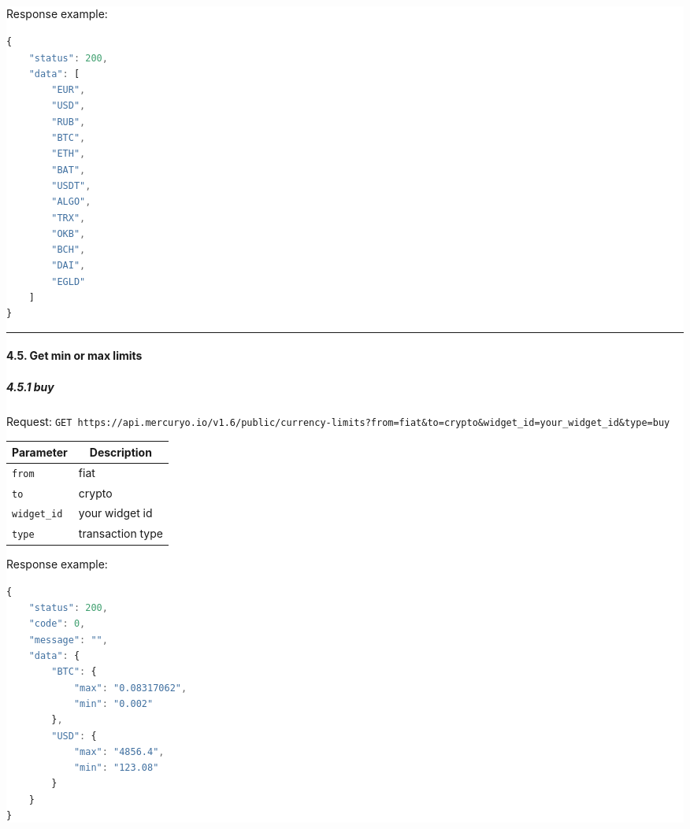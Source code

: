 Response example:
```js
{
    "status": 200,
    "data": [
        "EUR",
        "USD",
        "RUB",
        "BTC",
        "ETH",
        "BAT",
        "USDT",
        "ALGO",
        "TRX",
        "OKB",
        "BCH",
        "DAI",
        "EGLD"
    ]
}
```
***

#### 4.5. Get min or max limits				

##### 4.5.1 buy 
 
Request:
`GET https://api.mercuryo.io/v1.6/public/currency-limits?from=fiat&to=crypto&widget_id=your_widget_id&type=buy`

| Parameter | Description  | 
| ------------- | -------------  |
| `from` | fiat |
| `to` | crypto |
| `widget_id` | your widget id |
| `type` | transaction type |

Response example:
```js
{
    "status": 200,
    "code": 0,
    "message": "",
    "data": {
        "BTC": {
            "max": "0.08317062",
            "min": "0.002"
        },
        "USD": {
            "max": "4856.4",
            "min": "123.08"
        }
    }
}
```
